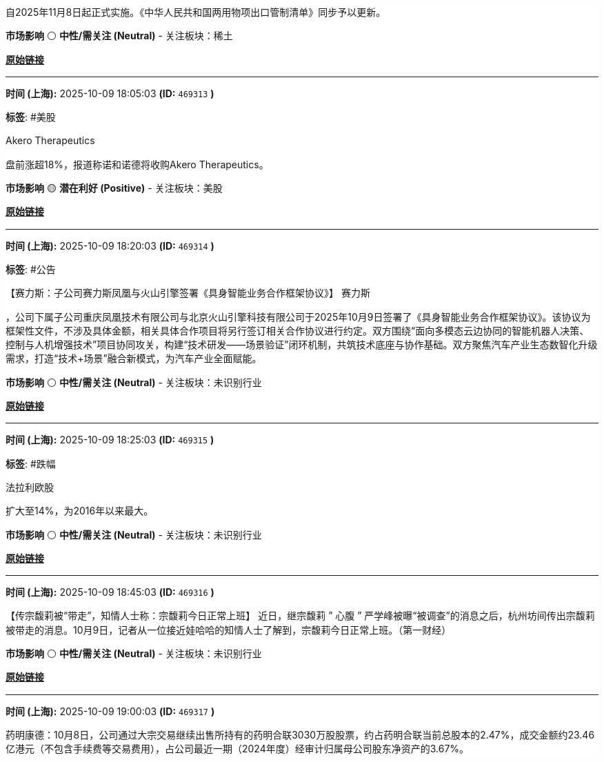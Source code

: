 自2025年11月8日起正式实施。《中华人民共和国两用物项出口管制清单》同步予以更新。

**市场影响** ⚪ **中性/需关注 (Neutral)** - 关注板块：稀土

**[原始链接](https://t.me/FinanceNewsDaily/469312)**

---
**时间 (上海):** 2025-10-09 18:05:03 **(ID:** `469313` **)**

**标签**: #美股

Akero Therapeutics

盘前涨超18%，报道称诺和诺德将收购Akero Therapeutics。

**市场影响** 🟡 **潜在利好 (Positive)** - 关注板块：美股

**[原始链接](https://t.me/FinanceNewsDaily/469313)**

---
**时间 (上海):** 2025-10-09 18:20:03 **(ID:** `469314` **)**

**标签**: #公告

【赛力斯：子公司赛力斯凤凰与火山引擎签署《具身智能业务合作框架协议》】
赛力斯

，公司下属子公司重庆凤凰技术有限公司与北京火山引擎科技有限公司于2025年10月9日签署了《具身智能业务合作框架协议》。该协议为框架性文件，不涉及具体金额，相关具体合作项目将另行签订相关合作协议进行约定。双方围绕“面向多模态云边协同的智能机器人决策、控制与人机增强技术”项目协同攻关，构建“技术研发——场景验证”闭环机制，共筑技术底座与协作基础。双方聚焦汽车产业生态数智化升级需求，打造“技术+场景”融合新模式，为汽车产业全面赋能。

**市场影响** ⚪ **中性/需关注 (Neutral)** - 关注板块：未识别行业

**[原始链接](https://t.me/FinanceNewsDaily/469314)**

---
**时间 (上海):** 2025-10-09 18:25:03 **(ID:** `469315` **)**

**标签**: #跌幅

法拉利欧股

扩大至14%，为2016年以来最大。

**市场影响** ⚪ **中性/需关注 (Neutral)** - 关注板块：未识别行业

**[原始链接](https://t.me/FinanceNewsDaily/469315)**

---
**时间 (上海):** 2025-10-09 18:45:03 **(ID:** `469316` **)**

【传宗馥莉被“带走”，知情人士称：宗馥莉今日正常上班】
近日，继宗馥莉 ” 心腹 ” 严学峰被曝“被调查”的消息之后，杭州坊间传出宗馥莉被带走的消息。10月9日，记者从一位接近娃哈哈的知情人士了解到，宗馥莉今日正常上班。（第一财经）

**市场影响** ⚪ **中性/需关注 (Neutral)** - 关注板块：未识别行业

**[原始链接](https://t.me/FinanceNewsDaily/469316)**

---
**时间 (上海):** 2025-10-09 19:00:03 **(ID:** `469317` **)**

药明康德：10月8日，公司通过大宗交易继续出售所持有的药明合联3030万股股票，约占药明合联当前总股本的2.47%，成交金额约23.46亿港元（不包含手续费等交易费用），占公司最近一期（2024年度）经审计归属母公司股东净资产的3.67%。
